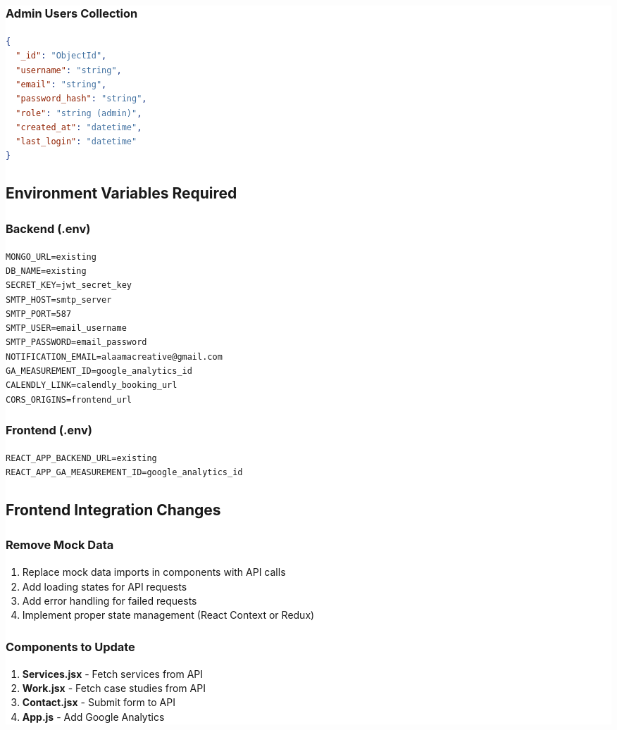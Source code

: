 ### Admin Users Collection
```json
{
  "_id": "ObjectId",
  "username": "string",
  "email": "string",
  "password_hash": "string",
  "role": "string (admin)",
  "created_at": "datetime",
  "last_login": "datetime"
}
```

## Environment Variables Required

### Backend (.env)
```
MONGO_URL=existing
DB_NAME=existing
SECRET_KEY=jwt_secret_key
SMTP_HOST=smtp_server
SMTP_PORT=587
SMTP_USER=email_username
SMTP_PASSWORD=email_password
NOTIFICATION_EMAIL=alaamacreative@gmail.com
GA_MEASUREMENT_ID=google_analytics_id
CALENDLY_LINK=calendly_booking_url
CORS_ORIGINS=frontend_url
```

### Frontend (.env)
```
REACT_APP_BACKEND_URL=existing
REACT_APP_GA_MEASUREMENT_ID=google_analytics_id
```

## Frontend Integration Changes

### Remove Mock Data
1. Replace mock data imports in components with API calls
2. Add loading states for API requests  
3. Add error handling for failed requests
4. Implement proper state management (React Context or Redux)

### Components to Update
1. **Services.jsx** - Fetch services from API
2. **Work.jsx** - Fetch case studies from API  
3. **Contact.jsx** - Submit form to API
4. **App.js** - Add Google Analytics
